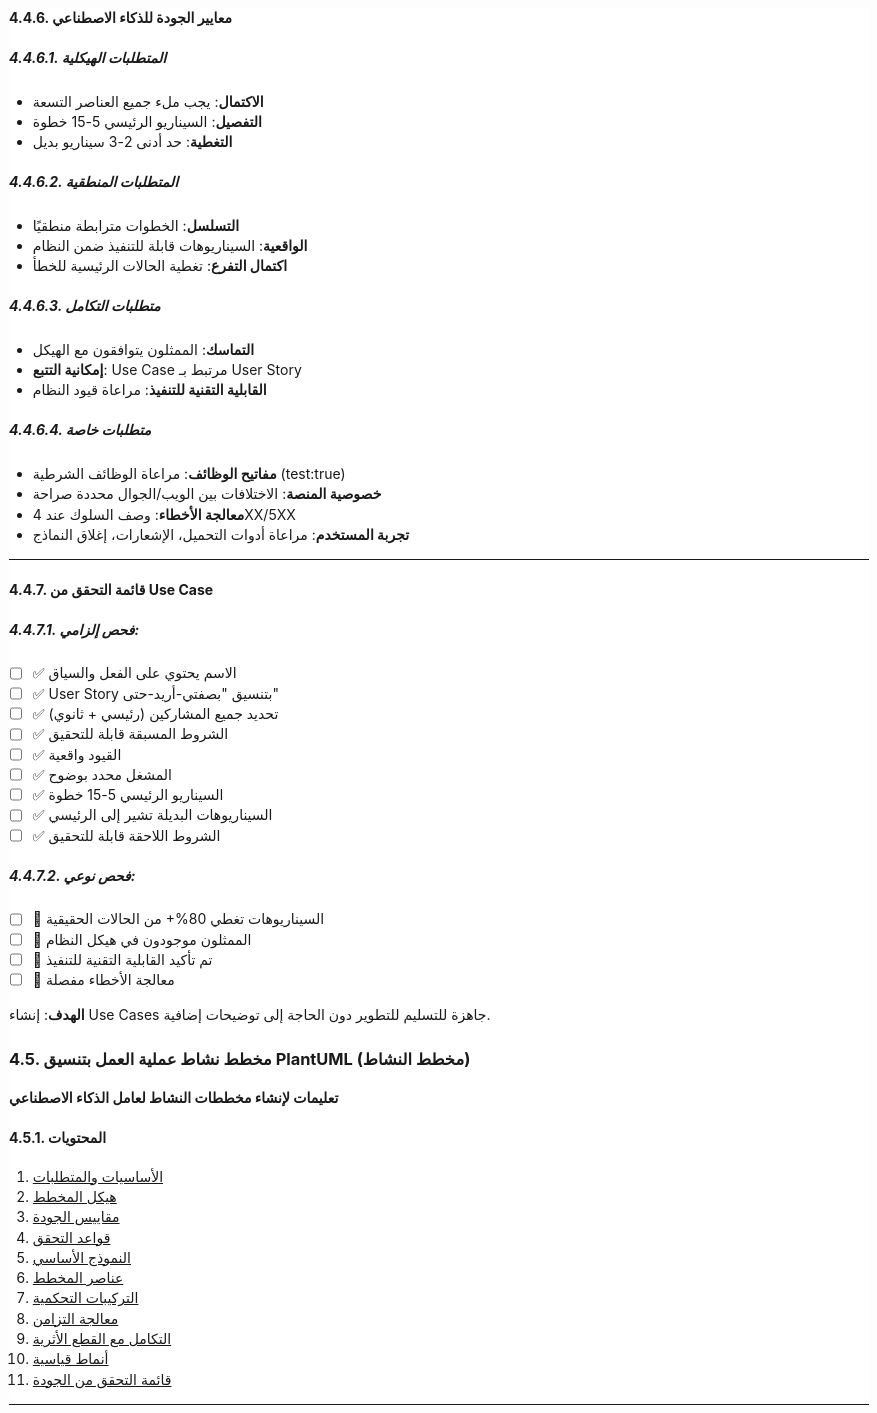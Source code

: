 
#### 4.4.6. معايير الجودة للذكاء الاصطناعي

##### 4.4.6.1. المتطلبات الهيكلية
- **الاكتمال**: يجب ملء جميع العناصر التسعة
- **التفصيل**: السيناريو الرئيسي 5-15 خطوة
- **التغطية**: حد أدنى 2-3 سيناريو بديل

##### 4.4.6.2. المتطلبات المنطقية
- **التسلسل**: الخطوات مترابطة منطقيًا
- **الواقعية**: السيناريوهات قابلة للتنفيذ ضمن النظام
- **اكتمال التفرع**: تغطية الحالات الرئيسية للخطأ

##### 4.4.6.3. متطلبات التكامل
- **التماسك**: الممثلون يتوافقون مع الهيكل
- **إمكانية التتبع**: Use Case مرتبط بـ User Story
- **القابلية التقنية للتنفيذ**: مراعاة قيود النظام

##### 4.4.6.4. متطلبات خاصة
- **مفاتيح الوظائف**: مراعاة الوظائف الشرطية (test:true)
- **خصوصية المنصة**: الاختلافات بين الويب/الجوال محددة صراحة
- **معالجة الأخطاء**: وصف السلوك عند 4XX/5XX
- **تجربة المستخدم**: مراعاة أدوات التحميل، الإشعارات، إغلاق النماذج

---

#### 4.4.7. قائمة التحقق من Use Case

##### 4.4.7.1. فحص إلزامي:
- [ ] ✅ الاسم يحتوي على الفعل والسياق
- [ ] ✅ User Story بتنسيق "بصفتي-أريد-حتى"
- [ ] ✅ تحديد جميع المشاركين (رئيسي + ثانوي)
- [ ] ✅ الشروط المسبقة قابلة للتحقيق
- [ ] ✅ القيود واقعية
- [ ] ✅ المشغل محدد بوضوح
- [ ] ✅ السيناريو الرئيسي 5-15 خطوة
- [ ] ✅ السيناريوهات البديلة تشير إلى الرئيسي
- [ ] ✅ الشروط اللاحقة قابلة للتحقيق

##### 4.4.7.2. فحص نوعي:
- [ ] 🎯 السيناريوهات تغطي 80%+ من الحالات الحقيقية
- [ ] 🎯 الممثلون موجودون في هيكل النظام
- [ ] 🎯 تم تأكيد القابلية التقنية للتنفيذ
- [ ] 🎯 معالجة الأخطاء مفصلة

**الهدف**: إنشاء Use Cases جاهزة للتسليم للتطوير دون الحاجة إلى توضيحات إضافية.

### 4.5. مخطط نشاط عملية العمل بتنسيق PlantUML (مخطط النشاط)
**تعليمات لإنشاء مخططات النشاط لعامل الذكاء الاصطناعي**

#### 4.5.1. المحتويات
1. [الأساسيات والمتطلبات](#الأساسيات-والمتطلبات)
2. [هيكل المخطط](#هيكل-المخطط)
3. [مقاييس الجودة](#مقاييس-الجودة)
4. [قواعد التحقق](#قواعد-التحقق)
5. [النموذج الأساسي](#النموذج-الأساسي)
6. [عناصر المخطط](#عناصر-المخطط)
7. [التركيبات التحكمية](#التركيبات-التحكمية)
8. [معالجة التزامن](#معالجة-التزامن)
9. [التكامل مع القطع الأثرية](#التكامل-مع-القطع-الأثرية)
10. [أنماط قياسية](#أنماط-قياسية)
11. [قائمة التحقق من الجودة](#قائمة-التحقق-من-الجودة)

---